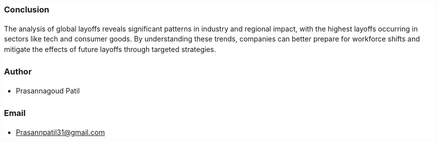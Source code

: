 ### Conclusion
The analysis of global layoffs reveals significant patterns in industry and regional impact, with the highest layoffs occurring in sectors like tech and consumer goods. By understanding these trends, companies can better prepare for workforce shifts and mitigate the effects of future layoffs through targeted strategies.

### Author
- Prasannagoud Patil

### Email
- Prasannpatil31@gmail.com
